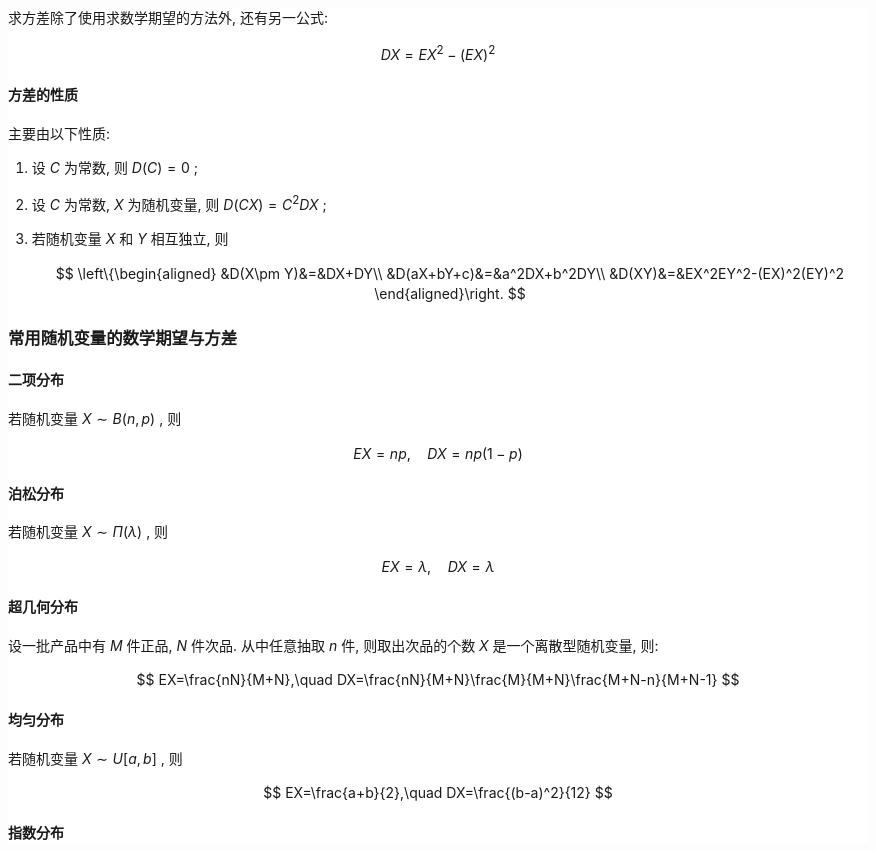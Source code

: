 求方差除了使用求数学期望的方法外, 还有另一公式:

$$
DX=EX^2-(EX)^2
$$

#### 方差的性质

主要由以下性质:
1. 设 $C$ 为常数, 则 $D(C)=0$ ;
2. 设 $C$ 为常数, $X$ 为随机变量, 则 $D(CX)=C^2DX$ ;
3. 若随机变量 $X$ 和 $Y$ 相互独立, 则
   
   $$
   \left\{\begin{aligned}
     &D(X\pm Y)&=&DX+DY\\
     &D(aX+bY+c)&=&a^2DX+b^2DY\\
     &D(XY)&=&EX^2EY^2-(EX)^2(EY)^2
   \end{aligned}\right.
   $$

### 常用随机变量的数学期望与方差

#### 二项分布

若随机变量 $X\sim B(n,p)$ , 则

$$
EX=np,\quad DX=np(1-p)
$$

#### 泊松分布

若随机变量 $X\sim \Pi(\lambda)$ , 则

$$
EX=\lambda,\quad DX=\lambda
$$

#### 超几何分布

设一批产品中有 $M$ 件正品, $N$ 件次品. 从中任意抽取 $n$ 件, 则取出次品的个数 $X$ 是一个离散型随机变量, 则:

$$
EX=\frac{nN}{M+N},\quad DX=\frac{nN}{M+N}\frac{M}{M+N}\frac{M+N-n}{M+N-1}
$$

#### 均匀分布

若随机变量 $X\sim U[a,b]$ , 则

$$
EX=\frac{a+b}{2},\quad DX=\frac{(b-a)^2}{12}
$$

#### 指数分布

